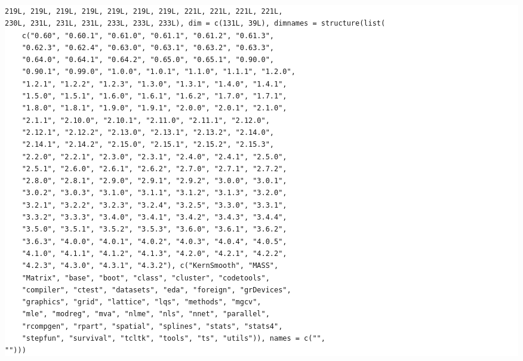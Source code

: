     219L, 219L, 219L, 219L, 219L, 219L, 219L, 221L, 221L, 221L, 221L, 
    230L, 231L, 231L, 231L, 233L, 233L, 233L), dim = c(131L, 39L), dimnames = structure(list(
        c("0.60", "0.60.1", "0.61.0", "0.61.1", "0.61.2", "0.61.3", 
        "0.62.3", "0.62.4", "0.63.0", "0.63.1", "0.63.2", "0.63.3", 
        "0.64.0", "0.64.1", "0.64.2", "0.65.0", "0.65.1", "0.90.0", 
        "0.90.1", "0.99.0", "1.0.0", "1.0.1", "1.1.0", "1.1.1", "1.2.0", 
        "1.2.1", "1.2.2", "1.2.3", "1.3.0", "1.3.1", "1.4.0", "1.4.1", 
        "1.5.0", "1.5.1", "1.6.0", "1.6.1", "1.6.2", "1.7.0", "1.7.1", 
        "1.8.0", "1.8.1", "1.9.0", "1.9.1", "2.0.0", "2.0.1", "2.1.0", 
        "2.1.1", "2.10.0", "2.10.1", "2.11.0", "2.11.1", "2.12.0", 
        "2.12.1", "2.12.2", "2.13.0", "2.13.1", "2.13.2", "2.14.0", 
        "2.14.1", "2.14.2", "2.15.0", "2.15.1", "2.15.2", "2.15.3", 
        "2.2.0", "2.2.1", "2.3.0", "2.3.1", "2.4.0", "2.4.1", "2.5.0", 
        "2.5.1", "2.6.0", "2.6.1", "2.6.2", "2.7.0", "2.7.1", "2.7.2", 
        "2.8.0", "2.8.1", "2.9.0", "2.9.1", "2.9.2", "3.0.0", "3.0.1", 
        "3.0.2", "3.0.3", "3.1.0", "3.1.1", "3.1.2", "3.1.3", "3.2.0", 
        "3.2.1", "3.2.2", "3.2.3", "3.2.4", "3.2.5", "3.3.0", "3.3.1", 
        "3.3.2", "3.3.3", "3.4.0", "3.4.1", "3.4.2", "3.4.3", "3.4.4", 
        "3.5.0", "3.5.1", "3.5.2", "3.5.3", "3.6.0", "3.6.1", "3.6.2", 
        "3.6.3", "4.0.0", "4.0.1", "4.0.2", "4.0.3", "4.0.4", "4.0.5", 
        "4.1.0", "4.1.1", "4.1.2", "4.1.3", "4.2.0", "4.2.1", "4.2.2", 
        "4.2.3", "4.3.0", "4.3.1", "4.3.2"), c("KernSmooth", "MASS", 
        "Matrix", "base", "boot", "class", "cluster", "codetools", 
        "compiler", "ctest", "datasets", "eda", "foreign", "grDevices", 
        "graphics", "grid", "lattice", "lqs", "methods", "mgcv", 
        "mle", "modreg", "mva", "nlme", "nls", "nnet", "parallel", 
        "rcompgen", "rpart", "spatial", "splines", "stats", "stats4", 
        "stepfun", "survival", "tcltk", "tools", "ts", "utils")), names = c("", 
    "")))

